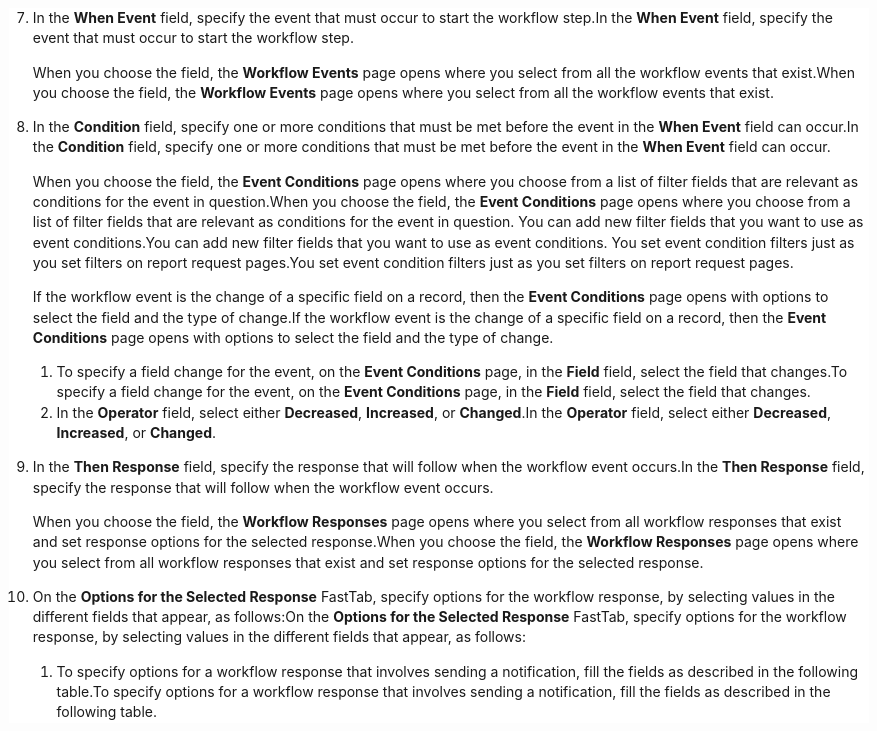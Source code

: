 7. <span data-ttu-id="414c9-129">In the **When Event** field, specify the event that must occur to start the workflow step.</span><span class="sxs-lookup"><span data-stu-id="414c9-129">In the **When Event** field, specify the event that must occur to start the workflow step.</span></span>  

    <span data-ttu-id="414c9-130">When you choose the field, the **Workflow Events** page opens where you select from all the workflow events that exist.</span><span class="sxs-lookup"><span data-stu-id="414c9-130">When you choose the field, the **Workflow Events** page opens where you select from all the workflow events that exist.</span></span>  
8. <span data-ttu-id="414c9-131">In the **Condition** field, specify one or more conditions that must be met before the event in the **When Event** field can occur.</span><span class="sxs-lookup"><span data-stu-id="414c9-131">In the **Condition** field, specify one or more conditions that must be met before the event in the **When Event** field can occur.</span></span>  

    <span data-ttu-id="414c9-132">When you choose the field, the **Event Conditions** page opens where you choose from a list of filter fields that are relevant as conditions for the event in question.</span><span class="sxs-lookup"><span data-stu-id="414c9-132">When you choose the field, the **Event Conditions** page opens where you choose from a list of filter fields that are relevant as conditions for the event in question.</span></span> <span data-ttu-id="414c9-133">You can add new filter fields that you want to use as event conditions.</span><span class="sxs-lookup"><span data-stu-id="414c9-133">You can add new filter fields that you want to use as event conditions.</span></span> <span data-ttu-id="414c9-134">You set event condition filters just as you set filters on report request pages.</span><span class="sxs-lookup"><span data-stu-id="414c9-134">You set event condition filters just as you set filters on report request pages.</span></span>  

    <span data-ttu-id="414c9-135">If the workflow event is the change of a specific field on a record, then the **Event Conditions** page opens with options to select the field and the type of change.</span><span class="sxs-lookup"><span data-stu-id="414c9-135">If the workflow event is the change of a specific field on a record, then the **Event Conditions** page opens with options to select the field and the type of change.</span></span>  

    1.  <span data-ttu-id="414c9-136">To specify a field change for the event, on the **Event Conditions** page, in the **Field** field, select the field that changes.</span><span class="sxs-lookup"><span data-stu-id="414c9-136">To specify a field change for the event, on the **Event Conditions** page, in the **Field** field, select the field that changes.</span></span>  
    2.  <span data-ttu-id="414c9-137">In the **Operator** field, select either **Decreased**, **Increased**, or **Changed**.</span><span class="sxs-lookup"><span data-stu-id="414c9-137">In the **Operator** field, select either **Decreased**, **Increased**, or **Changed**.</span></span>  
9. <span data-ttu-id="414c9-138">In the **Then Response** field, specify the response that will follow when the workflow event occurs.</span><span class="sxs-lookup"><span data-stu-id="414c9-138">In the **Then Response** field, specify the response that will follow when the workflow event occurs.</span></span>  

     <span data-ttu-id="414c9-139">When you choose the field, the **Workflow Responses** page opens where you select from all workflow responses that exist and set response options for the selected response.</span><span class="sxs-lookup"><span data-stu-id="414c9-139">When you choose the field, the **Workflow Responses** page opens where you select from all workflow responses that exist and set response options for the selected response.</span></span>  
10. <span data-ttu-id="414c9-140">On the **Options for the Selected Response** FastTab, specify options for the workflow response, by selecting values in the different fields that appear, as follows:</span><span class="sxs-lookup"><span data-stu-id="414c9-140">On the **Options for the Selected Response** FastTab, specify options for the workflow response, by selecting values in the different fields that appear, as follows:</span></span>  

    1.  <span data-ttu-id="414c9-141">To specify options for a workflow response that involves sending a notification, fill the fields as described in the following table.</span><span class="sxs-lookup"><span data-stu-id="414c9-141">To specify options for a workflow response that involves sending a notification, fill the fields as described in the following table.</span></span>  
